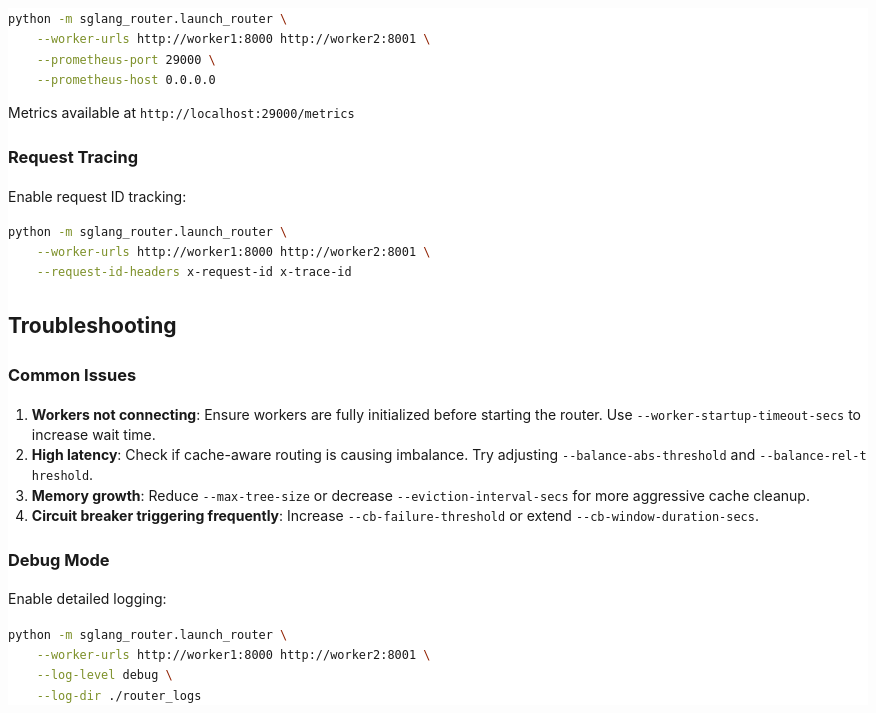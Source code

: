 ```bash
python -m sglang_router.launch_router \
    --worker-urls http://worker1:8000 http://worker2:8001 \
    --prometheus-port 29000 \
    --prometheus-host 0.0.0.0
```

Metrics available at `http://localhost:29000/metrics`

### Request Tracing

Enable request ID tracking:

```bash
python -m sglang_router.launch_router \
    --worker-urls http://worker1:8000 http://worker2:8001 \
    --request-id-headers x-request-id x-trace-id
```

## Troubleshooting

### Common Issues

1. **Workers not connecting**: Ensure workers are fully initialized before starting the router. Use `--worker-startup-timeout-secs` to increase wait time.
2. **High latency**: Check if cache-aware routing is causing imbalance. Try adjusting `--balance-abs-threshold` and `--balance-rel-threshold`.
3. **Memory growth**: Reduce `--max-tree-size` or decrease `--eviction-interval-secs` for more aggressive cache cleanup.
4. **Circuit breaker triggering frequently**: Increase `--cb-failure-threshold` or extend `--cb-window-duration-secs`.

### Debug Mode

Enable detailed logging:

```bash
python -m sglang_router.launch_router \
    --worker-urls http://worker1:8000 http://worker2:8001 \
    --log-level debug \
    --log-dir ./router_logs
```
